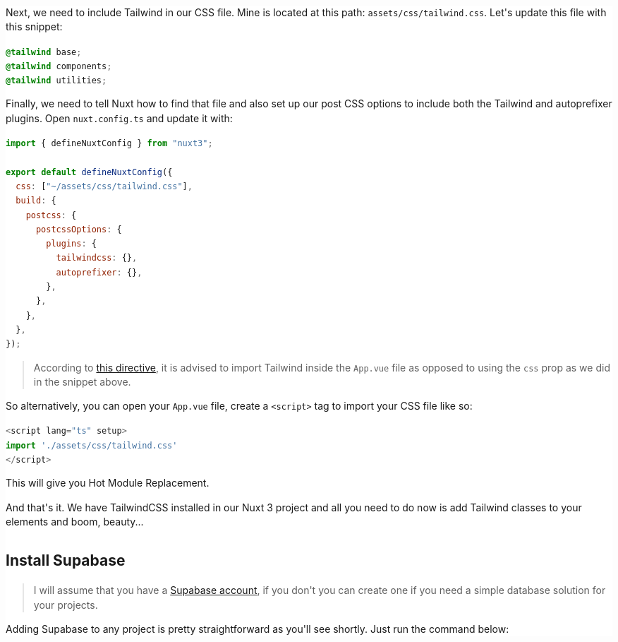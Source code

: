 Next, we need to include Tailwind in our CSS file. Mine is located at this path: `assets/css/tailwind.css`. Let's update this file with this snippet:

```css
@tailwind base;
@tailwind components;
@tailwind utilities;

```

Finally, we need to tell Nuxt how to find that file and also set up our post CSS options to include both the Tailwind and autoprefixer plugins. Open `nuxt.config.ts` and update it with:

```js
import { defineNuxtConfig } from "nuxt3";

export default defineNuxtConfig({
  css: ["~/assets/css/tailwind.css"],
  build: {
    postcss: {
      postcssOptions: {
        plugins: {
          tailwindcss: {},
          autoprefixer: {},
        },
      },
    },
  },
});

```
> According to [this directive](https://github.com/nuxt-community/tailwindcss-module/issues/387#issuecomment-943339692), it is advised to import Tailwind inside the `App.vue` file as opposed to using the `css` prop as we did in the snippet above.

So alternatively, you can open your `App.vue` file, create a `<script>` tag to import your CSS file like so:

```js
<script lang="ts" setup>
import './assets/css/tailwind.css'
</script>
```
This will give you Hot Module Replacement.

And that's it. We have TailwindCSS installed in our Nuxt 3 project and all you need to do now is add Tailwind classes to your elements and boom, beauty...

## Install Supabase

> I will assume that you have a [Supabase account](app.supabase.io), if you don't you can create one if you need a simple database solution for your projects.

Adding Supabase to any project is pretty straightforward as you'll see shortly. Just run the command below:
